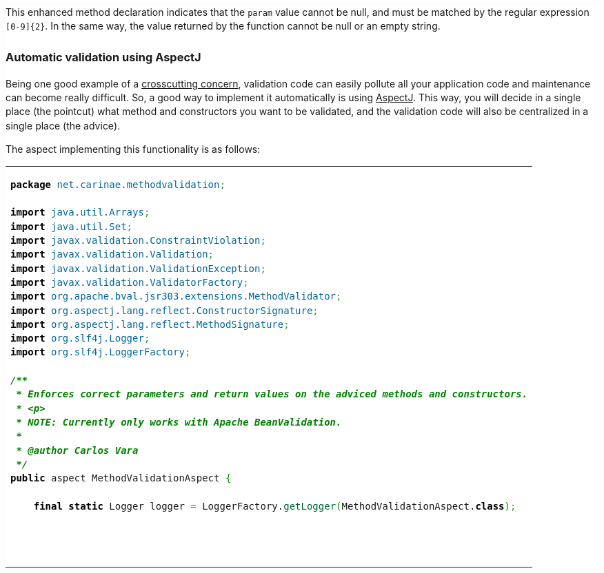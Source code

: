 This enhanced method declaration indicates that the `param` value cannot be null, and must be matched by the regular expression `[0-9]{2}`. In the same way, the value returned by the function cannot be null or an empty string.

### Automatic validation using AspectJ

Being one good example of a <a href="http://en.wikipedia.org/wiki/Cross-cutting_concern" onclick="javascript:_gaq.push(['_trackEvent','outbound-article','http://en.wikipedia.org']);">crosscutting concern</a>, validation code can easily pollute all your application code and maintenance can become really difficult. So, a good way to implement it automatically is using <a href="http://eclipse.org/aspectj/" onclick="javascript:_gaq.push(['_trackEvent','outbound-article','http://eclipse.org']);">AspectJ</a>. This way, you will decide in a single place (the pointcut) what method and constructors you want to be validated, and the validation code will also be centralized in a single place (the advice).

The aspect implementing this functionality is as follows:

<div class="wp_syntax">
  <table>
    <tr>
      <td class="code">
        <pre class="java" style="font-family:monospace;"><span style="color: #000000; font-weight: bold;">package</span> <span style="color: #006699;">net.carinae.methodvalidation</span><span style="color: #339933;">;</span>
&nbsp;
<span style="color: #000000; font-weight: bold;">import</span> <span style="color: #006699;">java.util.Arrays</span><span style="color: #339933;">;</span>
<span style="color: #000000; font-weight: bold;">import</span> <span style="color: #006699;">java.util.Set</span><span style="color: #339933;">;</span>
<span style="color: #000000; font-weight: bold;">import</span> <span style="color: #006699;">javax.validation.ConstraintViolation</span><span style="color: #339933;">;</span>
<span style="color: #000000; font-weight: bold;">import</span> <span style="color: #006699;">javax.validation.Validation</span><span style="color: #339933;">;</span>
<span style="color: #000000; font-weight: bold;">import</span> <span style="color: #006699;">javax.validation.ValidationException</span><span style="color: #339933;">;</span>
<span style="color: #000000; font-weight: bold;">import</span> <span style="color: #006699;">javax.validation.ValidatorFactory</span><span style="color: #339933;">;</span>
<span style="color: #000000; font-weight: bold;">import</span> <span style="color: #006699;">org.apache.bval.jsr303.extensions.MethodValidator</span><span style="color: #339933;">;</span>
<span style="color: #000000; font-weight: bold;">import</span> <span style="color: #006699;">org.aspectj.lang.reflect.ConstructorSignature</span><span style="color: #339933;">;</span>
<span style="color: #000000; font-weight: bold;">import</span> <span style="color: #006699;">org.aspectj.lang.reflect.MethodSignature</span><span style="color: #339933;">;</span>
<span style="color: #000000; font-weight: bold;">import</span> <span style="color: #006699;">org.slf4j.Logger</span><span style="color: #339933;">;</span>
<span style="color: #000000; font-weight: bold;">import</span> <span style="color: #006699;">org.slf4j.LoggerFactory</span><span style="color: #339933;">;</span>
&nbsp;
<span style="color: #008000; font-style: italic; font-weight: bold;">/**
 * Enforces correct parameters and return values on the adviced methods and constructors.
 * &lt;p&gt;
 * NOTE: Currently only works with Apache BeanValidation.
 * 
 * @author Carlos Vara
 */</span>
<span style="color: #000000; font-weight: bold;">public</span> aspect MethodValidationAspect <span style="color: #009900;">&#123;</span>
&nbsp;
	<span style="color: #000000; font-weight: bold;">final</span> <span style="color: #000000; font-weight: bold;">static</span> Logger logger <span style="color: #339933;">=</span> LoggerFactory.<span style="color: #006633;">getLogger</span><span style="color: #009900;">&#40;</span>MethodValidationAspect.<span style="color: #000000; font-weight: bold;">class</span><span style="color: #009900;">&#41;</span><span style="color: #339933;">;</span>
&nbsp;